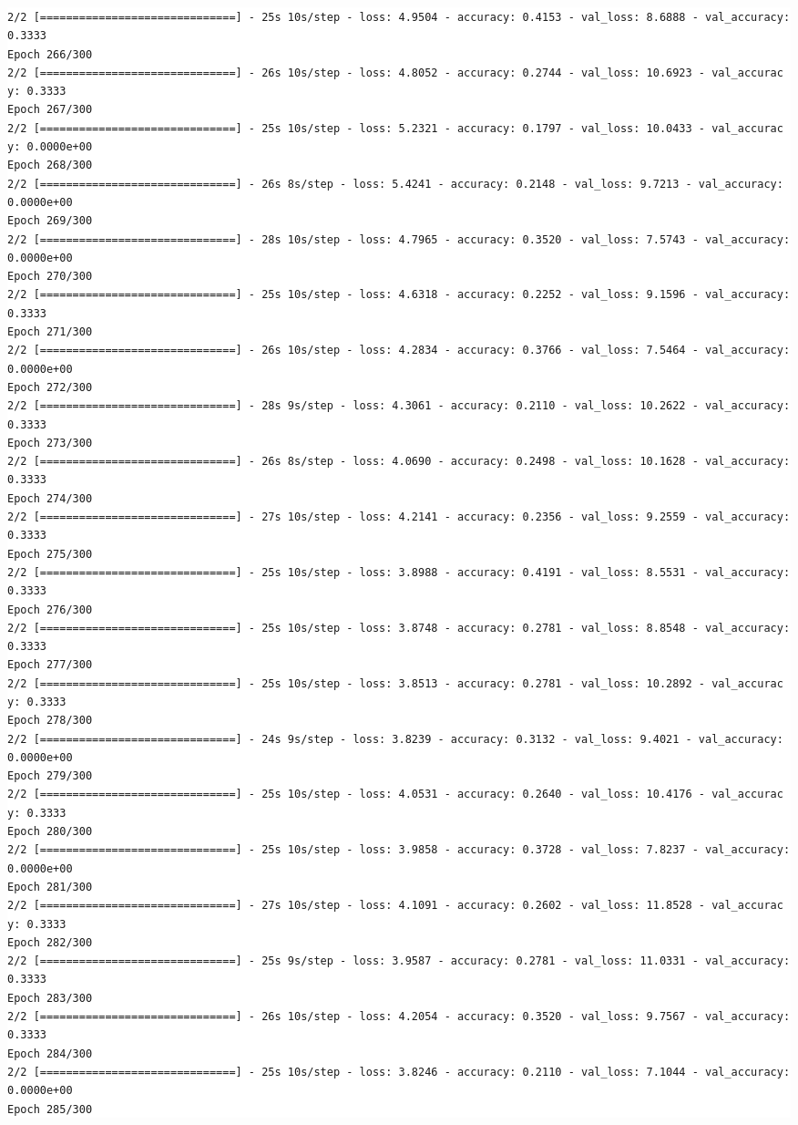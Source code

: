     2/2 [==============================] - 25s 10s/step - loss: 4.9504 - accuracy: 0.4153 - val_loss: 8.6888 - val_accuracy: 0.3333
    Epoch 266/300
    2/2 [==============================] - 26s 10s/step - loss: 4.8052 - accuracy: 0.2744 - val_loss: 10.6923 - val_accuracy: 0.3333
    Epoch 267/300
    2/2 [==============================] - 25s 10s/step - loss: 5.2321 - accuracy: 0.1797 - val_loss: 10.0433 - val_accuracy: 0.0000e+00
    Epoch 268/300
    2/2 [==============================] - 26s 8s/step - loss: 5.4241 - accuracy: 0.2148 - val_loss: 9.7213 - val_accuracy: 0.0000e+00
    Epoch 269/300
    2/2 [==============================] - 28s 10s/step - loss: 4.7965 - accuracy: 0.3520 - val_loss: 7.5743 - val_accuracy: 0.0000e+00
    Epoch 270/300
    2/2 [==============================] - 25s 10s/step - loss: 4.6318 - accuracy: 0.2252 - val_loss: 9.1596 - val_accuracy: 0.3333
    Epoch 271/300
    2/2 [==============================] - 26s 10s/step - loss: 4.2834 - accuracy: 0.3766 - val_loss: 7.5464 - val_accuracy: 0.0000e+00
    Epoch 272/300
    2/2 [==============================] - 28s 9s/step - loss: 4.3061 - accuracy: 0.2110 - val_loss: 10.2622 - val_accuracy: 0.3333
    Epoch 273/300
    2/2 [==============================] - 26s 8s/step - loss: 4.0690 - accuracy: 0.2498 - val_loss: 10.1628 - val_accuracy: 0.3333
    Epoch 274/300
    2/2 [==============================] - 27s 10s/step - loss: 4.2141 - accuracy: 0.2356 - val_loss: 9.2559 - val_accuracy: 0.3333
    Epoch 275/300
    2/2 [==============================] - 25s 10s/step - loss: 3.8988 - accuracy: 0.4191 - val_loss: 8.5531 - val_accuracy: 0.3333
    Epoch 276/300
    2/2 [==============================] - 25s 10s/step - loss: 3.8748 - accuracy: 0.2781 - val_loss: 8.8548 - val_accuracy: 0.3333
    Epoch 277/300
    2/2 [==============================] - 25s 10s/step - loss: 3.8513 - accuracy: 0.2781 - val_loss: 10.2892 - val_accuracy: 0.3333
    Epoch 278/300
    2/2 [==============================] - 24s 9s/step - loss: 3.8239 - accuracy: 0.3132 - val_loss: 9.4021 - val_accuracy: 0.0000e+00
    Epoch 279/300
    2/2 [==============================] - 25s 10s/step - loss: 4.0531 - accuracy: 0.2640 - val_loss: 10.4176 - val_accuracy: 0.3333
    Epoch 280/300
    2/2 [==============================] - 25s 10s/step - loss: 3.9858 - accuracy: 0.3728 - val_loss: 7.8237 - val_accuracy: 0.0000e+00
    Epoch 281/300
    2/2 [==============================] - 27s 10s/step - loss: 4.1091 - accuracy: 0.2602 - val_loss: 11.8528 - val_accuracy: 0.3333
    Epoch 282/300
    2/2 [==============================] - 25s 9s/step - loss: 3.9587 - accuracy: 0.2781 - val_loss: 11.0331 - val_accuracy: 0.3333
    Epoch 283/300
    2/2 [==============================] - 26s 10s/step - loss: 4.2054 - accuracy: 0.3520 - val_loss: 9.7567 - val_accuracy: 0.3333
    Epoch 284/300
    2/2 [==============================] - 25s 10s/step - loss: 3.8246 - accuracy: 0.2110 - val_loss: 7.1044 - val_accuracy: 0.0000e+00
    Epoch 285/300
